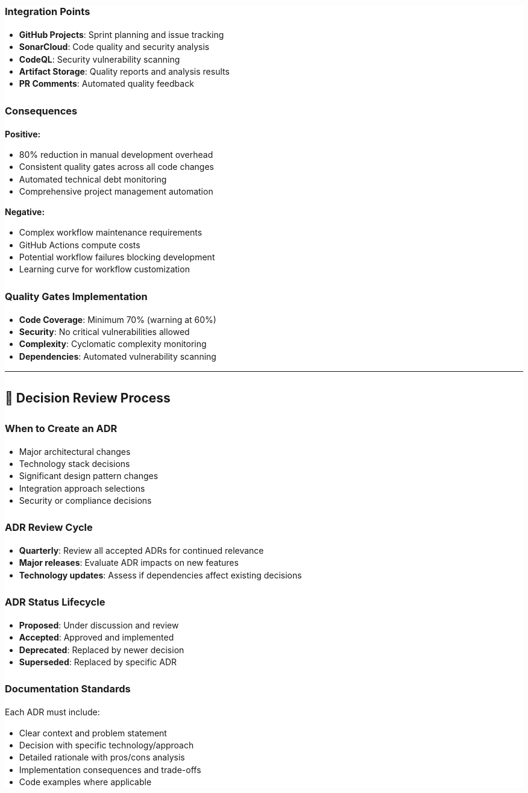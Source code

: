 ### **Integration Points**
- **GitHub Projects**: Sprint planning and issue tracking
- **SonarCloud**: Code quality and security analysis
- **CodeQL**: Security vulnerability scanning
- **Artifact Storage**: Quality reports and analysis results
- **PR Comments**: Automated quality feedback

### **Consequences**
**Positive:**
- 80% reduction in manual development overhead
- Consistent quality gates across all code changes
- Automated technical debt monitoring
- Comprehensive project management automation

**Negative:**
- Complex workflow maintenance requirements
- GitHub Actions compute costs
- Potential workflow failures blocking development
- Learning curve for workflow customization

### **Quality Gates Implementation**
- **Code Coverage**: Minimum 70% (warning at 60%)
- **Security**: No critical vulnerabilities allowed
- **Complexity**: Cyclomatic complexity monitoring
- **Dependencies**: Automated vulnerability scanning

---

## 🔄 **Decision Review Process**

### **When to Create an ADR**
- Major architectural changes
- Technology stack decisions
- Significant design pattern changes
- Integration approach selections
- Security or compliance decisions

### **ADR Review Cycle**
- **Quarterly**: Review all accepted ADRs for continued relevance
- **Major releases**: Evaluate ADR impacts on new features
- **Technology updates**: Assess if dependencies affect existing decisions

### **ADR Status Lifecycle**
- **Proposed**: Under discussion and review
- **Accepted**: Approved and implemented
- **Deprecated**: Replaced by newer decision
- **Superseded**: Replaced by specific ADR

### **Documentation Standards**
Each ADR must include:
- Clear context and problem statement
- Decision with specific technology/approach
- Detailed rationale with pros/cons analysis
- Implementation consequences and trade-offs
- Code examples where applicable
